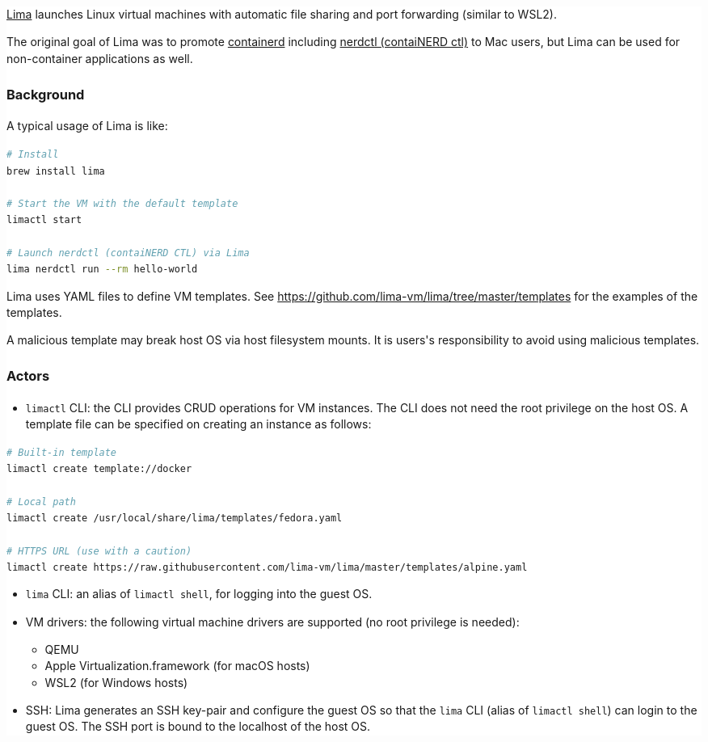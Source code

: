 

[Lima](https://lima-vm.io/) launches Linux virtual machines with automatic file sharing and port forwarding (similar to WSL2).

The original goal of Lima was to promote [containerd](https://containerd.io) including [nerdctl (contaiNERD ctl)](https://github.com/containerd/nerdctl)
to Mac users, but Lima can be used for non-container applications as well.

### Background



A typical usage of Lima is like:

```bash
# Install
brew install lima

# Start the VM with the default template
limactl start

# Launch nerdctl (contaiNERD CTL) via Lima
lima nerdctl run --rm hello-world
```

Lima uses YAML files to define VM templates.
See <https://github.com/lima-vm/lima/tree/master/templates> for the examples of the templates.

A malicious template may break host OS via host filesystem mounts.
It is users's responsibility to avoid using malicious templates.

### Actors


* `limactl` CLI: the CLI provides CRUD operations for VM instances.
  The CLI does not need the root privilege on the host OS.
  A template file can be specified on creating an instance as follows:

```bash
# Built-in template
limactl create template://docker

# Local path
limactl create /usr/local/share/lima/templates/fedora.yaml

# HTTPS URL (use with a caution)
limactl create https://raw.githubusercontent.com/lima-vm/lima/master/templates/alpine.yaml
```

* `lima` CLI: an alias of `limactl shell`, for logging into the guest OS.

* VM drivers: the following virtual machine drivers are supported (no root privilege is needed):
  * QEMU
  * Apple Virtualization.framework (for macOS hosts)
  * WSL2 (for Windows hosts)

* SSH:
  Lima generates an SSH key-pair and configure the guest OS so that the `lima` CLI (alias of `limactl shell`)
  can login to the guest OS.
  The SSH port is bound to the localhost of the host OS.
